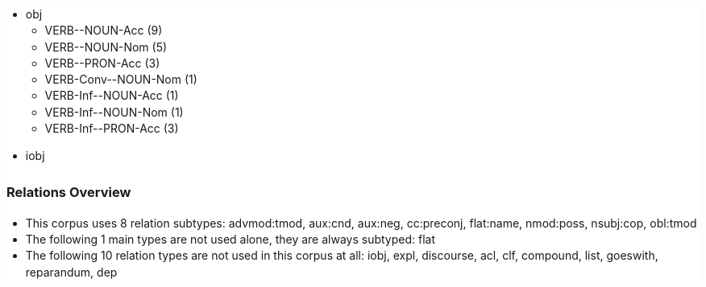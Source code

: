 <ul>
  <li><a>obj</a>
    <ul>
      <li>VERB--NOUN-Acc (9)</li>
      <li>VERB--NOUN-Nom (5)</li>
      <li>VERB--PRON-Acc (3)</li>
      <li>VERB-Conv--NOUN-Nom (1)</li>
      <li>VERB-Inf--NOUN-Acc (1)</li>
      <li>VERB-Inf--NOUN-Nom (1)</li>
      <li>VERB-Inf--PRON-Acc (3)</li>
    </ul>
  </li>
</ul>

<ul>
  <li><a>iobj</a>
    <ul>
    </ul>
  </li>
</ul>




<h3>Relations Overview</h3>

<ul>
<li>This corpus uses 8 relation subtypes: <a>advmod:tmod</a>, <a>aux:cnd</a>, <a>aux:neg</a>, <a>cc:preconj</a>, <a>flat:name</a>, <a>nmod:poss</a>, <a>nsubj:cop</a>, <a>obl:tmod</a></li>
<li>The following 1 main types are not used alone, they are always subtyped: <a>flat</a></li>
<li>The following 10 relation types are not used in this corpus at all: <a>iobj</a>, <a>expl</a>, <a>discourse</a>, <a>acl</a>, <a>clf</a>, <a>compound</a>, <a>list</a>, <a>goeswith</a>, <a>reparandum</a>, <a>dep</a></li>
</ul>
